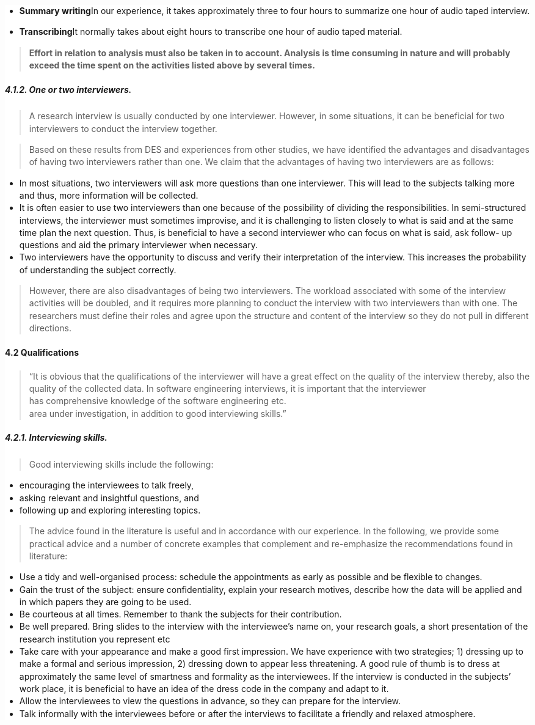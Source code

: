 * **Summary writing**In our experience, it takes approximately three to four hours to summarize one hour of audio taped interview. 

* **Transcribing**It normally takes about eight hours to transcribe one hour of audio taped material. 

> **Effort in relation to analysis must also be taken in to account. Analysis is time consuming in nature and will probably exceed the time spent on the activities listed above by several times.**  

##### 4.1.2. One or two interviewers.

> A research interview is usually conducted by one interviewer. However, in some situations, it can be beneficial for two interviewers to conduct the interview together.  

> Based on these results from DES and experiences from other studies, we have identified the advantages and disadvantages of having two interviewers rather than one. We claim that the advantages of having two interviewers are as follows:   

* In most situations, two interviewers will ask more questions than one interviewer. This will lead to the subjects talking more and thus, more information will be collected. 
* It is often easier to use two interviewers than one because of the possibility of dividing the responsibilities. In semi-structured interviews, the interviewer must sometimes improvise, and it is challenging to listen closely to what is said and at the same time plan the next question. Thus, is beneficial to have a second interviewer who can focus on what is said, ask follow- up questions and aid the primary interviewer when necessary. 
* Two interviewers have the opportunity to discuss and verify their interpretation of the interview. This increases the probability of understanding the subject correctly. 

> However, there are also disadvantages of being two interviewers. The workload associated with some of the interview activities will be doubled, and it requires more planning to conduct the interview with two interviewers than with one. The researchers must define their roles and agree upon the structure and content of the interview so they do not pull in different directions.   

#### 4.2 Qualifications

> “It is obvious that the qualifications of the interviewer will have a great effect on the quality of the interview thereby, also the quality of the collected data. In software engineering interviews, it is important that the interviewer  
> has comprehensive knowledge of the software engineering etc.   
> area under investigation, in addition to good interviewing skills.”  

##### 4.2.1. Interviewing skills.

> Good interviewing skills include the following:   

* encouraging the interviewees to talk freely,
* asking relevant and insightful questions, and
* following up and exploring interesting topics. 

> The advice found in the literature is useful and in accordance with our experience. In the following, we provide some practical advice and a number of concrete examples that complement and re-emphasize the recommendations found in literature:   

* Use a tidy and well-organised process: schedule the appointments as early as possible and be flexible to changes. 
* Gain the trust of the subject: ensure confidentiality, explain your research motives, describe how the data will be applied and in which papers they are going to be used. 
* Be courteous at all times. Remember to thank the subjects for their contribution. 
* Be well prepared. Bring slides to the interview with the interviewee’s name on, your research goals, a short presentation of the research institution you represent etc
* Take care with your appearance and make a good first impression. We have experience with two strategies; 1) dressing up to make a formal and serious impression, 2) dressing down to appear less threatening. A good rule of thumb is to dress at approximately the same level of smartness and formality as the interviewees. If the interview is conducted in the subjects’ work place, it is beneficial to have an idea of the dress code in the company and adapt to it. 
* Allow the interviewees to view the questions in advance, so they can prepare for the interview. 
* Talk informally with the interviewees before or after the interviews to facilitate a friendly and relaxed atmosphere. 